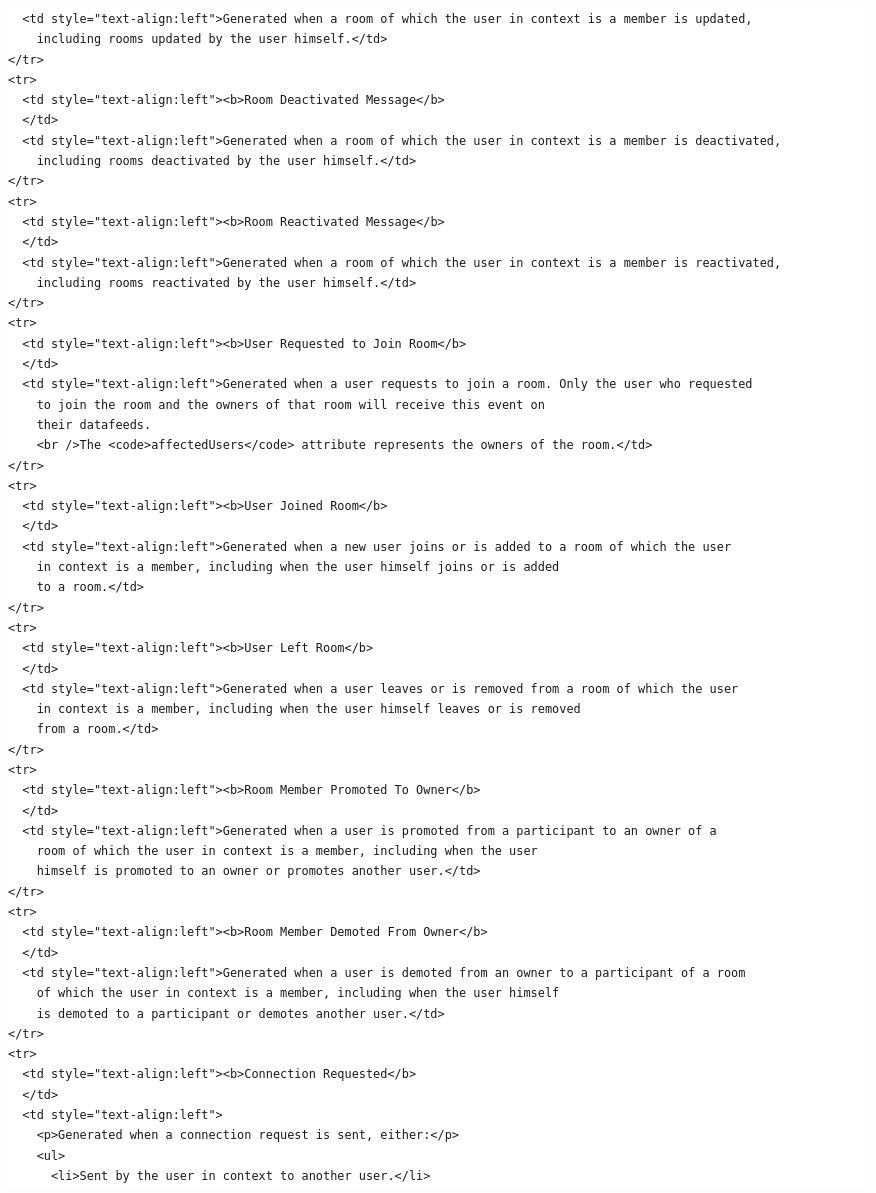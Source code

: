       <td style="text-align:left">Generated when a room of which the user in context is a member is updated,
        including rooms updated by the user himself.</td>
    </tr>
    <tr>
      <td style="text-align:left"><b>Room Deactivated Message</b>
      </td>
      <td style="text-align:left">Generated when a room of which the user in context is a member is deactivated,
        including rooms deactivated by the user himself.</td>
    </tr>
    <tr>
      <td style="text-align:left"><b>Room Reactivated Message</b>
      </td>
      <td style="text-align:left">Generated when a room of which the user in context is a member is reactivated,
        including rooms reactivated by the user himself.</td>
    </tr>
    <tr>
      <td style="text-align:left"><b>User Requested to Join Room</b>
      </td>
      <td style="text-align:left">Generated when a user requests to join a room. Only the user who requested
        to join the room and the owners of that room will receive this event on
        their datafeeds.
        <br />The <code>affectedUsers</code> attribute represents the owners of the room.</td>
    </tr>
    <tr>
      <td style="text-align:left"><b>User Joined Room</b>
      </td>
      <td style="text-align:left">Generated when a new user joins or is added to a room of which the user
        in context is a member, including when the user himself joins or is added
        to a room.</td>
    </tr>
    <tr>
      <td style="text-align:left"><b>User Left Room</b>
      </td>
      <td style="text-align:left">Generated when a user leaves or is removed from a room of which the user
        in context is a member, including when the user himself leaves or is removed
        from a room.</td>
    </tr>
    <tr>
      <td style="text-align:left"><b>Room Member Promoted To Owner</b>
      </td>
      <td style="text-align:left">Generated when a user is promoted from a participant to an owner of a
        room of which the user in context is a member, including when the user
        himself is promoted to an owner or promotes another user.</td>
    </tr>
    <tr>
      <td style="text-align:left"><b>Room Member Demoted From Owner</b>
      </td>
      <td style="text-align:left">Generated when a user is demoted from an owner to a participant of a room
        of which the user in context is a member, including when the user himself
        is demoted to a participant or demotes another user.</td>
    </tr>
    <tr>
      <td style="text-align:left"><b>Connection Requested</b>
      </td>
      <td style="text-align:left">
        <p>Generated when a connection request is sent, either:</p>
        <ul>
          <li>Sent by the user in context to another user.</li>